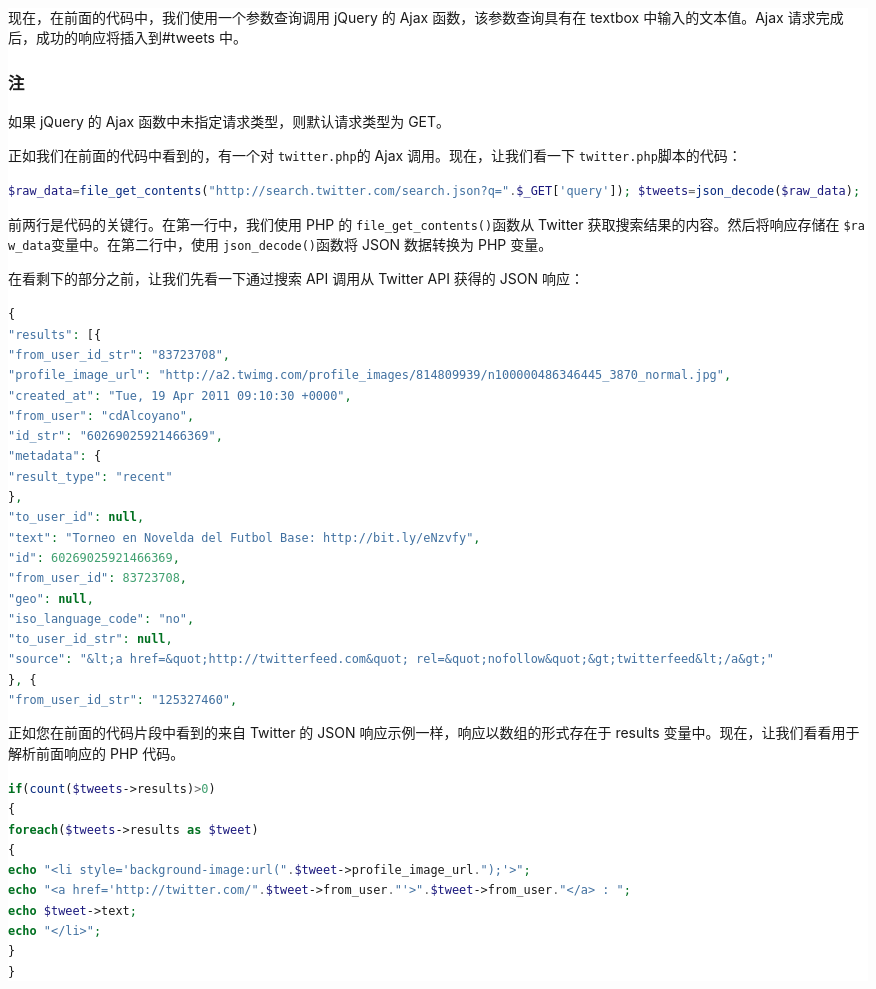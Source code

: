 现在，在前面的代码中，我们使用一个参数查询调用 jQuery 的 Ajax 函数，该参数查询具有在 textbox 中输入的文本值。Ajax 请求完成后，成功的响应将插入到#tweets 中。

### 注

如果 jQuery 的 Ajax 函数中未指定请求类型，则默认请求类型为 GET。

正如我们在前面的代码中看到的，有一个对 `twitter.php`的 Ajax 调用。现在，让我们看一下 `twitter.php`脚本的代码：

```php
$raw_data=file_get_contents("http://search.twitter.com/search.json?q=".$_GET['query']); $tweets=json_decode($raw_data);

```

前两行是代码的关键行。在第一行中，我们使用 PHP 的 `file_get_contents()`函数从 Twitter 获取搜索结果的内容。然后将响应存储在 `$raw_data`变量中。在第二行中，使用 `json_decode()`函数将 JSON 数据转换为 PHP 变量。

在看剩下的部分之前，让我们先看一下通过搜索 API 调用从 Twitter API 获得的 JSON 响应：

```php
{
"results": [{
"from_user_id_str": "83723708",
"profile_image_url": "http://a2.twimg.com/profile_images/814809939/n100000486346445_3870_normal.jpg",
"created_at": "Tue, 19 Apr 2011 09:10:30 +0000",
"from_user": "cdAlcoyano",
"id_str": "60269025921466369",
"metadata": {
"result_type": "recent"
},
"to_user_id": null,
"text": "Torneo en Novelda del Futbol Base: http://bit.ly/eNzvfy",
"id": 60269025921466369,
"from_user_id": 83723708,
"geo": null,
"iso_language_code": "no",
"to_user_id_str": null,
"source": "&lt;a href=&quot;http://twitterfeed.com&quot; rel=&quot;nofollow&quot;&gt;twitterfeed&lt;/a&gt;"
}, {
"from_user_id_str": "125327460",

```

正如您在前面的代码片段中看到的来自 Twitter 的 JSON 响应示例一样，响应以数组的形式存在于 results 变量中。现在，让我们看看用于解析前面响应的 PHP 代码。

```php
if(count($tweets->results)>0)
{
foreach($tweets->results as $tweet)
{
echo "<li style='background-image:url(".$tweet->profile_image_url.");'>";
echo "<a href='http://twitter.com/".$tweet->from_user."'>".$tweet->from_user."</a> : ";
echo $tweet->text;
echo "</li>";
}
}

```

